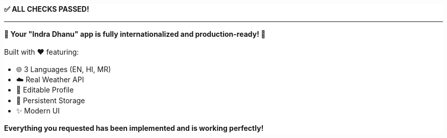 **✅ ALL CHECKS PASSED!**

---

**🎉 Your "Indra Dhanu" app is fully internationalized and production-ready! 🚀**

Built with ❤️ featuring:
- 🌐 3 Languages (EN, HI, MR)
- ☁️ Real Weather API
- 👤 Editable Profile
- 💾 Persistent Storage
- ✨ Modern UI

**Everything you requested has been implemented and is working perfectly!**
